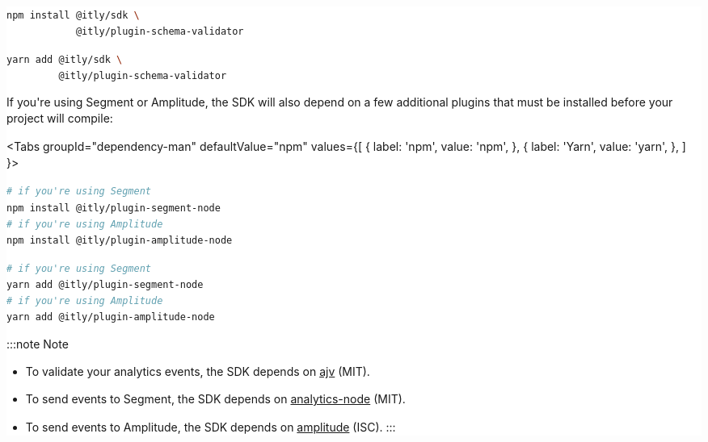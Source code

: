 ```bash
npm install @itly/sdk \
            @itly/plugin-schema-validator
```

</TabItem>
<TabItem value="yarn">

```bash
yarn add @itly/sdk \
         @itly/plugin-schema-validator
```

</TabItem>
</Tabs>

If you're using Segment or Amplitude, the SDK will also depend on a few additional plugins that must be installed before your project will compile:

<Tabs
  groupId="dependency-man"
  defaultValue="npm"
  values={[
    { label: 'npm', value: 'npm', },
    { label: 'Yarn', value: 'yarn', },
  ]
}>
<TabItem value="npm">

```bash
# if you're using Segment
npm install @itly/plugin-segment-node
# if you're using Amplitude
npm install @itly/plugin-amplitude-node
```

</TabItem>
<TabItem value="yarn">

```bash
# if you're using Segment
yarn add @itly/plugin-segment-node
# if you're using Amplitude
yarn add @itly/plugin-amplitude-node
```

</TabItem>
</Tabs>

:::note Note
- To validate your analytics events, the SDK depends on [ajv](https://github.com/ajv-validator/ajv) (MIT).

- To send events to Segment, the SDK depends on [analytics-node](https://github.com/segmentio/analytics-node) (MIT).

- To send events to Amplitude, the SDK depends on [amplitude](https://github.com/geoffdutton/amplitude) (ISC).
:::
